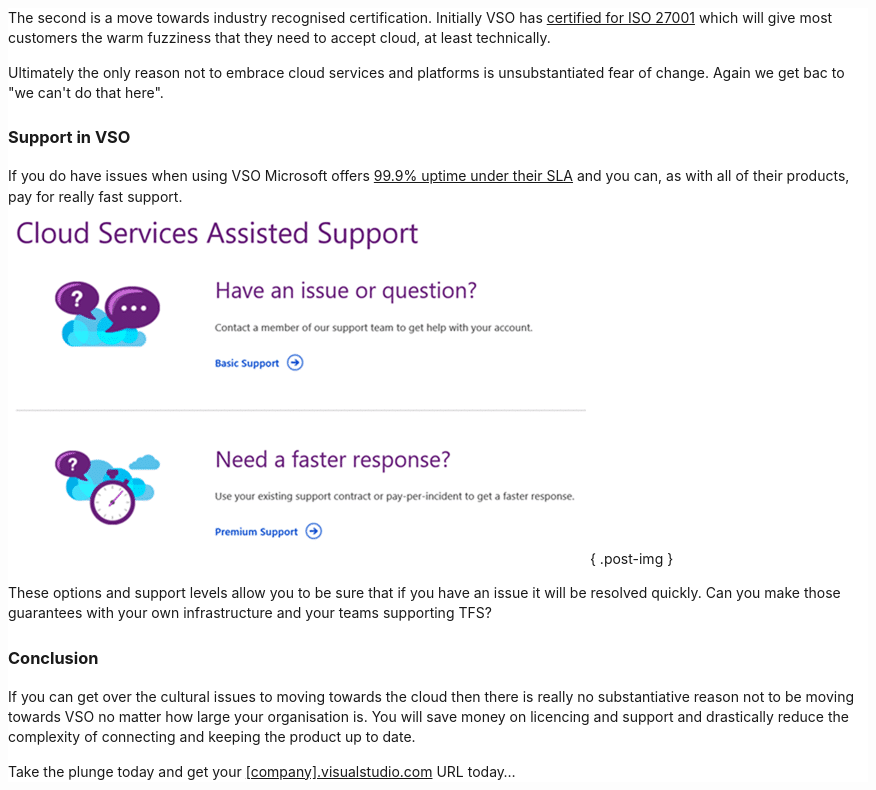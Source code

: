 The second is a move towards industry recognised certification. Initially VSO has [certified for ISO 27001](http://aka.ms/vsosecurity) which will give most customers the warm fuzziness that they need to accept cloud, at least technically.

Ultimately the only reason not to embrace cloud services and platforms is unsubstantiated fear of change. Again we get bac to "we can't do that here".

### Support in VSO

If you do have issues when using VSO Microsoft offers [99.9% uptime under their SLA](http://www.microsoft.com/en-us/download/details.aspx?id=42290) and you can, as with all of their products, pay for really fast support.

![clip_image005](images/clip_image0054-5-5.png "clip_image005")
{ .post-img }

These options and support levels allow you to be sure that if you have an issue it will be resolved quickly. Can you make those guarantees with your own infrastructure and your teams supporting TFS?

### Conclusion

If you can get over the cultural issues to moving towards the cloud then there is really no substantiative reason not to be moving towards VSO no matter how large your organisation is. You will save money on licencing and support and drastically reduce the complexity of connecting and keeping the product up to date.

Take the plunge today and get your [\[company\].visualstudio.com](http://tfs.visualstudio.com) URL today…
